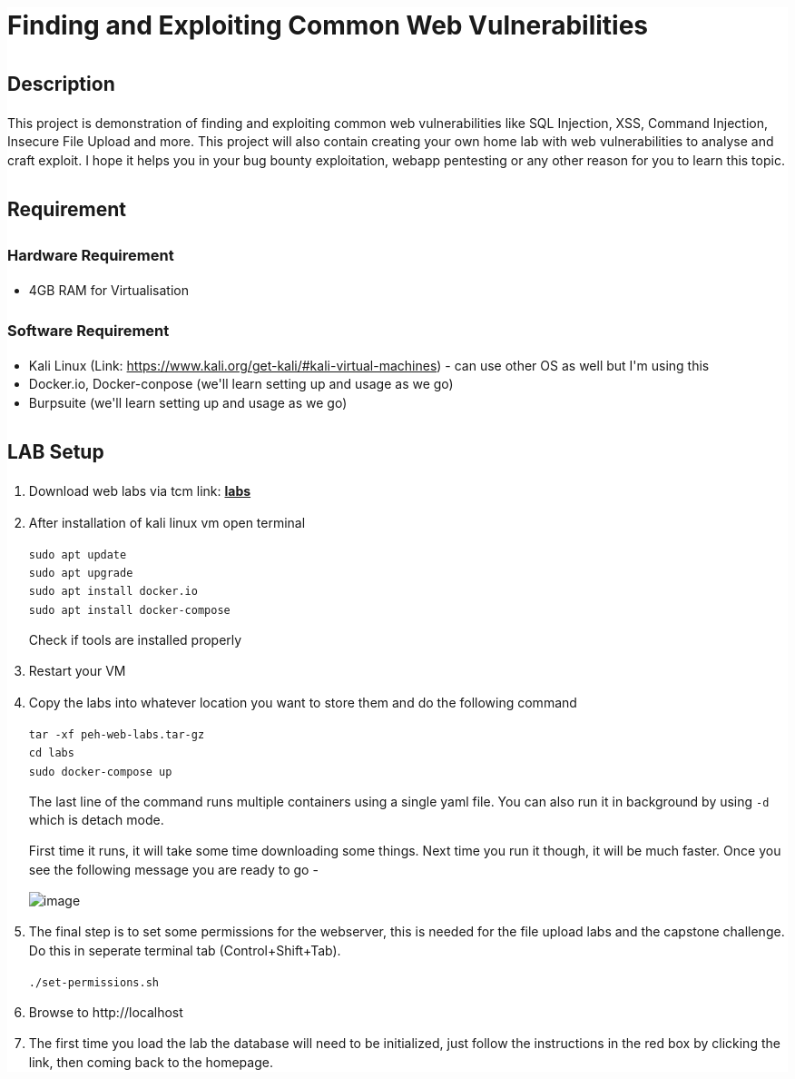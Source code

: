 # Finding and Exploiting Common Web Vulnerabilities

## Description
This project is demonstration of finding and exploiting common web vulnerabilities like SQL Injection, XSS, Command Injection, Insecure File Upload and more. This project will also contain creating your own home lab with web vulnerabilities to analyse and craft exploit. I hope it helps you in your bug bounty exploitation, webapp pentesting or any other reason for you to learn this topic.

## Requirement

### Hardware Requirement
- 4GB RAM for Virtualisation

### Software Requirement
- Kali Linux (Link: https://www.kali.org/get-kali/#kali-virtual-machines) - can use other OS as well but I'm using this
- Docker.io, Docker-conpose (we'll learn setting up and usage as we go)
- Burpsuite (we'll learn setting up and usage as we go)

## LAB Setup
1. Download web labs via tcm link: [**labs**](https://cdn.fs.teachablecdn.com/NgPnyKOwSfWYuwnX3Lzb)
2. After installation of kali linux vm open terminal
    ```
    sudo apt update
    sudo apt upgrade
    sudo apt install docker.io
    sudo apt install docker-compose
    ```
    Check if tools are installed properly
3. Restart your VM
4. Copy the labs into whatever location you want to store them and do the following command
   ```
   tar -xf peh-web-labs.tar-gz
   cd labs
   sudo docker-compose up
   ```
   The last line of the command runs multiple containers using a single yaml file. You can also run it in background by using `-d` which is detach mode.

   First time it runs, it will take some time downloading some things. Next time you run it though, it will be much faster.
   Once you see the following message you are ready to go -

   ![image](https://github.com/darkoid/WebVulnerabilities/assets/81341961/16ff11c3-b2a9-423d-9b0b-94f6a5b5d088)

6. The final step is to set some permissions for the webserver, this is needed for the file upload labs and the capstone challenge. Do this in seperate terminal tab (Control+Shift+Tab).
   ```
   ./set-permissions.sh
   ```
7. Browse to http://localhost
8. The first time you load the lab the database will need to be initialized, just follow the instructions in the red box by clicking the link, then coming back to the homepage.
